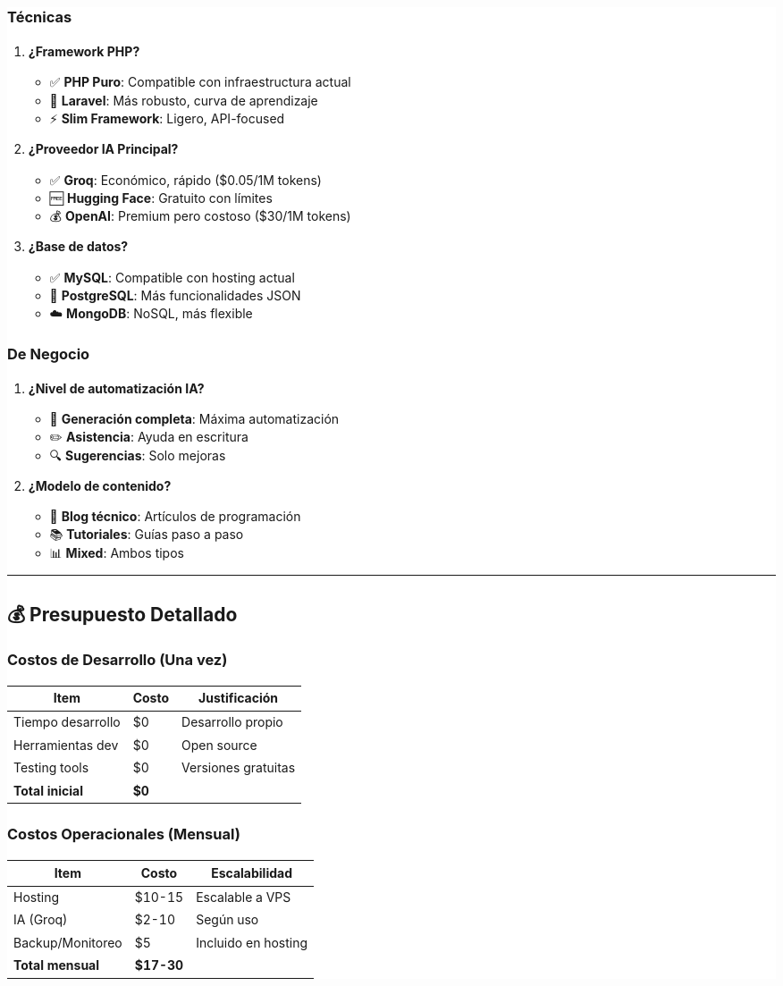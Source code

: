 ### **Técnicas**
1. **¿Framework PHP?**
   - ✅ **PHP Puro**: Compatible con infraestructura actual
   - 🚀 **Laravel**: Más robusto, curva de aprendizaje
   - ⚡ **Slim Framework**: Ligero, API-focused

2. **¿Proveedor IA Principal?**
   - ✅ **Groq**: Económico, rápido ($0.05/1M tokens)
   - 🆓 **Hugging Face**: Gratuito con límites
   - 💰 **OpenAI**: Premium pero costoso ($30/1M tokens)

3. **¿Base de datos?**
   - ✅ **MySQL**: Compatible con hosting actual
   - 🚀 **PostgreSQL**: Más funcionalidades JSON
   - ☁️ **MongoDB**: NoSQL, más flexible

### **De Negocio**
1. **¿Nivel de automatización IA?**
   - 📝 **Generación completa**: Máxima automatización
   - ✏️ **Asistencia**: Ayuda en escritura
   - 🔍 **Sugerencias**: Solo mejoras

2. **¿Modelo de contenido?**
   - 📰 **Blog técnico**: Artículos de programación
   - 📚 **Tutoriales**: Guías paso a paso
   - 📊 **Mixed**: Ambos tipos

---

## 💰 **Presupuesto Detallado**

### **Costos de Desarrollo (Una vez)**
| Item | Costo | Justificación |
|------|-------|--------------|
| Tiempo desarrollo | $0 | Desarrollo propio |
| Herramientas dev | $0 | Open source |
| Testing tools | $0 | Versiones gratuitas |
| **Total inicial** | **$0** | |

### **Costos Operacionales (Mensual)**
| Item | Costo | Escalabilidad |
|------|-------|--------------|
| Hosting | $10-15 | Escalable a VPS |
| IA (Groq) | $2-10 | Según uso |
| Backup/Monitoreo | $5 | Incluido en hosting |
| **Total mensual** | **$17-30** | |
